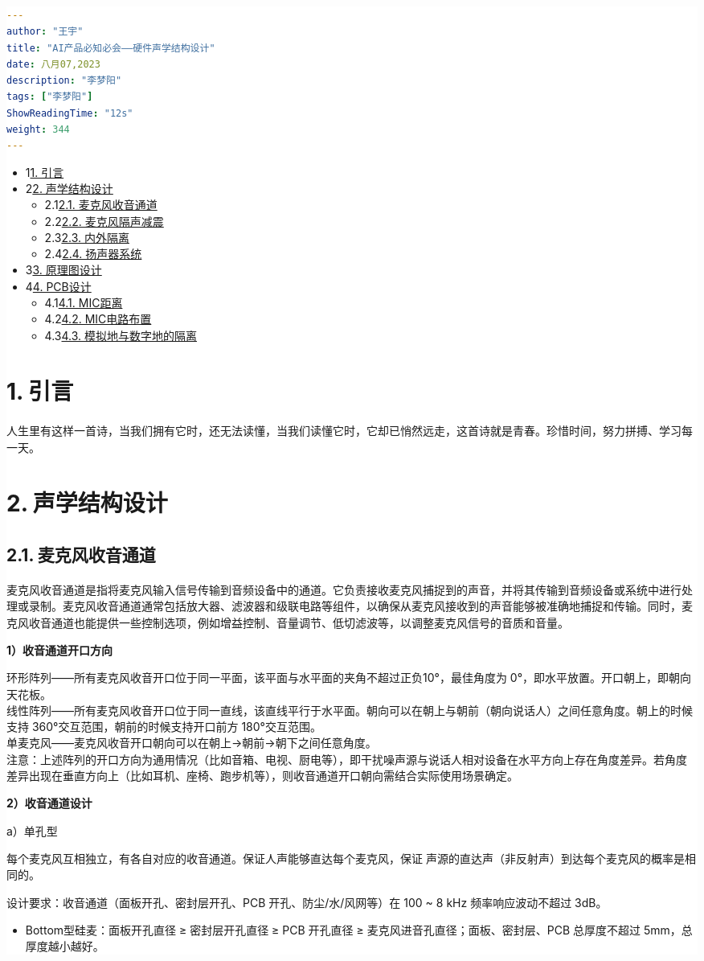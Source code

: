 ```yaml
---
author: "王宇"
title: "AI产品必知必会——硬件声学结构设计"
date: 八月07,2023
description: "李梦阳"
tags: ["李梦阳"]
ShowReadingTime: "12s"
weight: 344
---
```

*   1[1\. 引言](#AI产品必知必会——硬件声学结构设计-引言)
*   2[2\. 声学结构设计](#AI产品必知必会——硬件声学结构设计-声学结构设计)
    *   2.1[2.1. 麦克风收音通道](#AI产品必知必会——硬件声学结构设计-麦克风收音通道)
    *   2.2[2.2. 麦克风隔声减震](#AI产品必知必会——硬件声学结构设计-麦克风隔声减震)
    *   2.3[2.3. 内外隔离](#AI产品必知必会——硬件声学结构设计-内外隔离)
    *   2.4[2.4. 扬声器系统](#AI产品必知必会——硬件声学结构设计-扬声器系统)
*   3[3\. 原理图设计](#AI产品必知必会——硬件声学结构设计-原理图设计)
*   4[4\. PCB设计](#AI产品必知必会——硬件声学结构设计-PCB设计)
    *   4.1[4.1. MIC距离](#AI产品必知必会——硬件声学结构设计-MIC距离)
    *   4.2[4.2. MIC电路布置](#AI产品必知必会——硬件声学结构设计-MIC电路布置)
    *   4.3[4.3. 模拟地与数字地的隔离](#AI产品必知必会——硬件声学结构设计-模拟地与数字地的隔离)

1\. 引言
======

人生里有这样一首诗，当我们拥有它时，还无法读懂，当我们读懂它时，它却已悄然远走，这首诗就是青春。珍惜时间，努力拼搏、学习每一天。

2\. 声学结构设计
==========

2.1. 麦克风收音通道
------------

麦克风收音通道是指将麦克风输入信号传输到音频设备中的通道。它负责接收麦克风捕捉到的声音，并将其传输到音频设备或系统中进行处理或录制。麦克风收音通道通常包括放大器、滤波器和级联电路等组件，以确保从麦克风接收到的声音能够被准确地捕捉和传输。同时，麦克风收音通道也能提供一些控制选项，例如增益控制、音量调节、低切滤波等，以调整麦克风信号的音质和音量。

**1）收音通道开口方向**

环形阵列——所有麦克风收音开口位于同一平面，该平面与水平面的夹角不超过正负10°，最佳角度为 0°，即水平放置。开口朝上，即朝向天花板。  
线性阵列——所有麦克风收音开口位于同一直线，该直线平行于水平面。朝向可以在朝上与朝前（朝向说话人）之间任意角度。朝上的时候支持 360°交互范围，朝前的时候支持开口前方 180°交互范围。  
单麦克风——麦克风收音开口朝向可以在朝上→朝前→朝下之间任意角度。  
注意：上述阵列的开口方向为通用情况（比如音箱、电视、厨电等），即干扰噪声源与说话人相对设备在水平方向上存在角度差异。若角度差异出现在垂直方向上（比如耳机、座椅、跑步机等），则收音通道开口朝向需结合实际使用场景确定。

**2）收音通道设计**

  

a）单孔型

每个麦克风互相独立，有各自对应的收音通道。保证人声能够直达每个麦克风，保证 声源的直达声（非反射声）到达每个麦克风的概率是相同的。

设计要求：收音通道（面板开孔、密封层开孔、PCB 开孔、防尘/水/风网等）在 100 ~ 8 kHz 频率响应波动不超过 3dB。

*   Bottom型硅麦：面板开孔直径 ≥ 密封层开孔直径 ≥ PCB 开孔直径 ≥ 麦克风进音孔直径；面板、密封层、PCB 总厚度不超过 5mm，总厚度越小越好。
